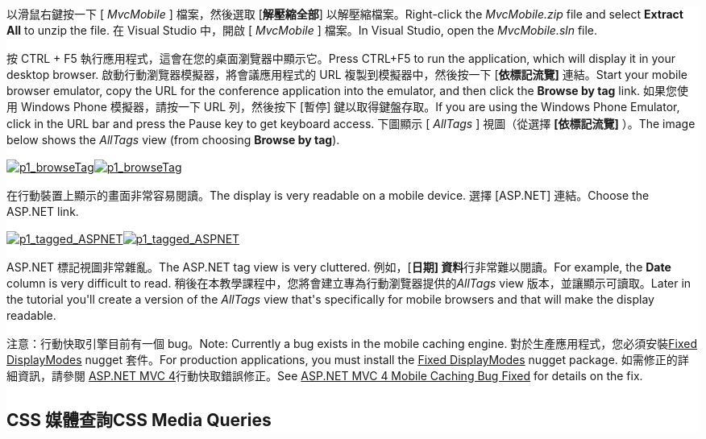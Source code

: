 <span data-ttu-id="55f93-144">以滑鼠右鍵按一下 [ *MvcMobile* ] 檔案，然後選取 [**解壓縮全部**] 以解壓縮檔案。</span><span class="sxs-lookup"><span data-stu-id="55f93-144">Right-click the *MvcMobile.zip* file and select **Extract All** to unzip the file.</span></span> <span data-ttu-id="55f93-145">在 Visual Studio 中，開啟 [ *MvcMobile* ] 檔案。</span><span class="sxs-lookup"><span data-stu-id="55f93-145">In Visual Studio, open the *MvcMobile.sln* file.</span></span>

<span data-ttu-id="55f93-146">按 CTRL + F5 執行應用程式，這會在您的桌面瀏覽器中顯示它。</span><span class="sxs-lookup"><span data-stu-id="55f93-146">Press CTRL+F5 to run the application, which will display it in your desktop browser.</span></span> <span data-ttu-id="55f93-147">啟動行動瀏覽器模擬器，將會議應用程式的 URL 複製到模擬器中，然後按一下 [**依標記流覽]** 連結。</span><span class="sxs-lookup"><span data-stu-id="55f93-147">Start your mobile browser emulator, copy the URL for the conference application into the emulator, and then click the **Browse by tag** link.</span></span> <span data-ttu-id="55f93-148">如果您使用 Windows Phone 模擬器，請按一下 URL 列，然後按下 [暫停] 鍵以取得鍵盤存取。</span><span class="sxs-lookup"><span data-stu-id="55f93-148">If you are using the Windows Phone Emulator, click in the URL bar and press the Pause key to get keyboard access.</span></span> <span data-ttu-id="55f93-149">下圖顯示 [ *AllTags* ] 視圖（從選擇 **[依標記流覽]** ）。</span><span class="sxs-lookup"><span data-stu-id="55f93-149">The image below shows the *AllTags* view (from choosing **Browse by tag**).</span></span>

<span data-ttu-id="55f93-150">[![p1_browseTag](aspnet-mvc-4-mobile-features/_static/image6.png)](aspnet-mvc-4-mobile-features/_static/image5.png)</span><span class="sxs-lookup"><span data-stu-id="55f93-150">[![p1_browseTag](aspnet-mvc-4-mobile-features/_static/image6.png)](aspnet-mvc-4-mobile-features/_static/image5.png)</span></span>

<span data-ttu-id="55f93-151">在行動裝置上顯示的畫面非常容易閱讀。</span><span class="sxs-lookup"><span data-stu-id="55f93-151">The display is very readable on a mobile device.</span></span> <span data-ttu-id="55f93-152">選擇 [ASP.NET] 連結。</span><span class="sxs-lookup"><span data-stu-id="55f93-152">Choose the ASP.NET link.</span></span>

<span data-ttu-id="55f93-153">[![p1_tagged_ASPNET](aspnet-mvc-4-mobile-features/_static/image8.png)](aspnet-mvc-4-mobile-features/_static/image7.png)</span><span class="sxs-lookup"><span data-stu-id="55f93-153">[![p1_tagged_ASPNET](aspnet-mvc-4-mobile-features/_static/image8.png)](aspnet-mvc-4-mobile-features/_static/image7.png)</span></span>

<span data-ttu-id="55f93-154">ASP.NET 標記視圖非常雜亂。</span><span class="sxs-lookup"><span data-stu-id="55f93-154">The ASP.NET tag view is very cluttered.</span></span> <span data-ttu-id="55f93-155">例如，[**日期] 資料**行非常難以閱讀。</span><span class="sxs-lookup"><span data-stu-id="55f93-155">For example, the **Date** column is very difficult to read.</span></span> <span data-ttu-id="55f93-156">稍後在本教學課程中，您將會建立專為行動瀏覽器提供的*AllTags* view 版本，並讓顯示可讀取。</span><span class="sxs-lookup"><span data-stu-id="55f93-156">Later in the tutorial you'll create a version of the *AllTags* view that's specifically for mobile browsers and that will make the display readable.</span></span>

<span data-ttu-id="55f93-157">注意：行動快取引擎目前有一個 bug。</span><span class="sxs-lookup"><span data-stu-id="55f93-157">Note: Currently a bug exists in the mobile caching engine.</span></span> <span data-ttu-id="55f93-158">對於生產應用程式，您必須安裝[Fixed DisplayModes](http://nuget.org/packages/Microsoft.AspNet.Mvc.FixedDisplayModes) nugget 套件。</span><span class="sxs-lookup"><span data-stu-id="55f93-158">For production applications, you must install the [Fixed DisplayModes](http://nuget.org/packages/Microsoft.AspNet.Mvc.FixedDisplayModes) nugget package.</span></span> <span data-ttu-id="55f93-159">如需修正的詳細資訊，請參閱 [ASP.NET MVC 4](https://blogs.msdn.com/b/rickandy/archive/2012/09/17/asp-net-mvc-4-mobile-caching-bug-fixed.aspx)行動快取錯誤修正。</span><span class="sxs-lookup"><span data-stu-id="55f93-159">See [ASP.NET MVC 4 Mobile Caching Bug Fixed](https://blogs.msdn.com/b/rickandy/archive/2012/09/17/asp-net-mvc-4-mobile-caching-bug-fixed.aspx) for details on the fix.</span></span>

## <a name="css-media-queries"></a><span data-ttu-id="55f93-160">CSS 媒體查詢</span><span class="sxs-lookup"><span data-stu-id="55f93-160">CSS Media Queries</span></span>
